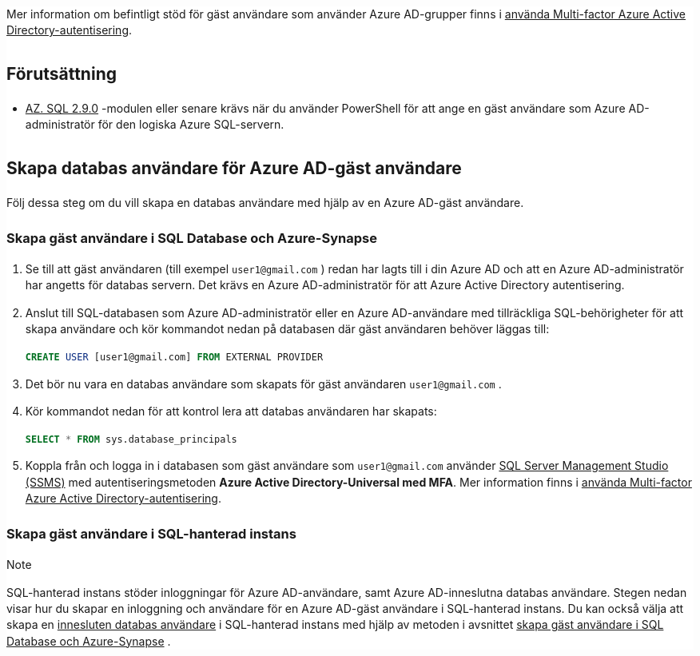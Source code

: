Mer information om befintligt stöd för gäst användare som använder Azure AD-grupper finns i [använda Multi-factor Azure Active Directory-autentisering](authentication-mfa-ssms-overview.md).

## <a name="prerequisite"></a>Förutsättning

- [AZ. SQL 2.9.0](https://www.powershellgallery.com/packages/Az.Sql/2.9.0) -modulen eller senare krävs när du använder PowerShell för att ange en gäst användare som Azure AD-administratör för den logiska Azure SQL-servern.

## <a name="create-database-user-for-azure-ad-guest-user"></a>Skapa databas användare för Azure AD-gäst användare 

Följ dessa steg om du vill skapa en databas användare med hjälp av en Azure AD-gäst användare.

### <a name="create-guest-user-in-sql-database-and-azure-synapse"></a>Skapa gäst användare i SQL Database och Azure-Synapse

1. Se till att gäst användaren (till exempel `user1@gmail.com` ) redan har lagts till i din Azure AD och att en Azure AD-administratör har angetts för databas servern. Det krävs en Azure AD-administratör för att Azure Active Directory autentisering.

1. Anslut till SQL-databasen som Azure AD-administratör eller en Azure AD-användare med tillräckliga SQL-behörigheter för att skapa användare och kör kommandot nedan på databasen där gäst användaren behöver läggas till:

    ```sql
    CREATE USER [user1@gmail.com] FROM EXTERNAL PROVIDER
    ```

1. Det bör nu vara en databas användare som skapats för gäst användaren `user1@gmail.com` .

1. Kör kommandot nedan för att kontrol lera att databas användaren har skapats:

    ```sql
    SELECT * FROM sys.database_principals
    ```

1. Koppla från och logga in i databasen som gäst användare som `user1@gmail.com` använder [SQL Server Management Studio (SSMS)](/sql/ssms/download-sql-server-management-studio-ssms) med autentiseringsmetoden **Azure Active Directory-Universal med MFA**. Mer information finns i [använda Multi-factor Azure Active Directory-autentisering](authentication-mfa-ssms-overview.md).

### <a name="create-guest-user-in-sql-managed-instance"></a>Skapa gäst användare i SQL-hanterad instans

> [!NOTE]
> SQL-hanterad instans stöder inloggningar för Azure AD-användare, samt Azure AD-inneslutna databas användare. Stegen nedan visar hur du skapar en inloggning och användare för en Azure AD-gäst användare i SQL-hanterad instans. Du kan också välja att skapa en [innesluten databas användare](/sql/relational-databases/security/contained-database-users-making-your-database-portable) i SQL-hanterad instans med hjälp av metoden i avsnittet [skapa gäst användare i SQL Database och Azure-Synapse](#create-guest-user-in-sql-database-and-azure-synapse) .
